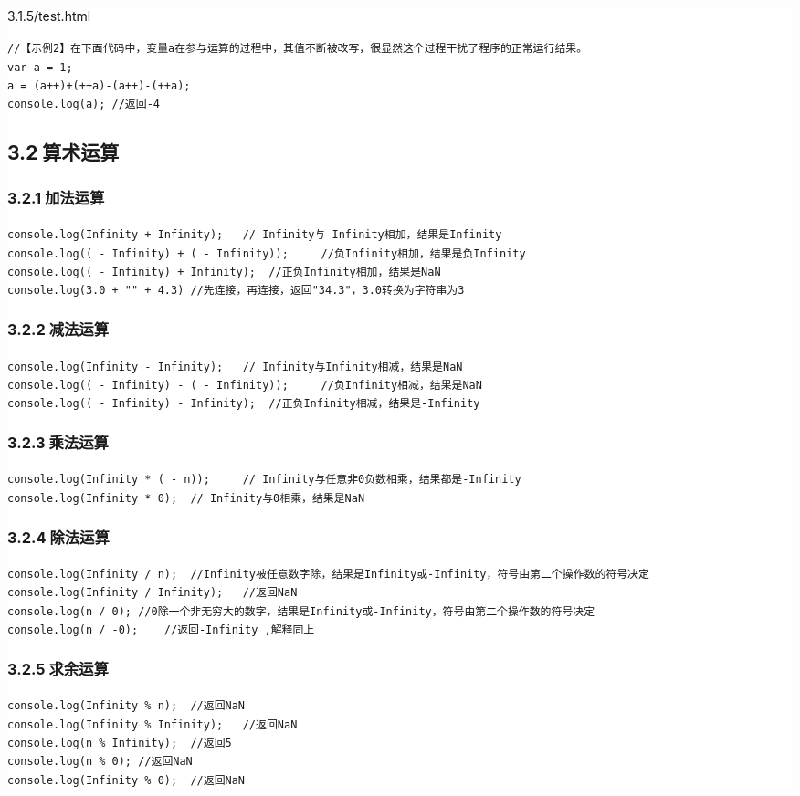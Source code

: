 3.1.5/test.html

```
//【示例2】在下面代码中，变量a在参与运算的过程中，其值不断被改写，很显然这个过程干扰了程序的正常运行结果。
var a = 1;
a = (a++)+(++a)-(a++)-(++a);
console.log(a);	//返回-4
```

## 3.2 算术运算

### 3.2.1 加法运算

```
console.log(Infinity + Infinity); 	// Infinity与 Infinity相加，结果是Infinity
console.log(( - Infinity) + ( - Infinity)); 	//负Infinity相加，结果是负Infinity
console.log(( - Infinity) + Infinity); 	//正负Infinity相加，结果是NaN
console.log(3.0 + "" + 4.3)	//先连接，再连接，返回"34.3"，3.0转换为字符串为3
```

### 3.2.2 减法运算

 ```
console.log(Infinity - Infinity);	// Infinity与Infinity相减，结果是NaN
console.log(( - Infinity) - ( - Infinity)); 	//负Infinity相减，结果是NaN
console.log(( - Infinity) - Infinity); 	//正负Infinity相减，结果是-Infinity

 ```

### 3.2.3 乘法运算



```
console.log(Infinity * ( - n)); 	// Infinity与任意非0负数相乘，结果都是-Infinity 
console.log(Infinity * 0);	// Infinity与0相乘，结果是NaN
```

### 3.2.4 除法运算

```
console.log(Infinity / n);	//Infinity被任意数字除，结果是Infinity或-Infinity，符号由第二个操作数的符号决定
console.log(Infinity / Infinity);	//返回NaN
console.log(n / 0);	//0除一个非无穷大的数字，结果是Infinity或-Infinity，符号由第二个操作数的符号决定
console.log(n / -0); 	//返回-Infinity ,解释同上
```

### 3.2.5 求余运算

```
console.log(Infinity % n);	//返回NaN
console.log(Infinity % Infinity);	//返回NaN
console.log(n % Infinity);	//返回5
console.log(n % 0);	//返回NaN
console.log(Infinity % 0);	//返回NaN
```
